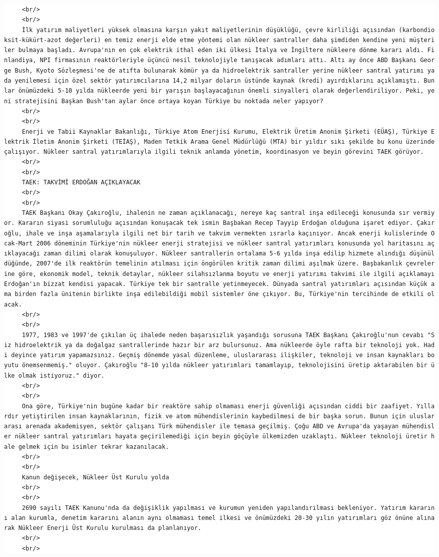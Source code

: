          <br/>
         <br/>
         İlk yatırım maliyetleri yüksek olmasına karşın yakıt maliyetlerinin düşüklüğü, çevre kirliliği açısından (karbondioksit-kükürt-azot değerleri) en temiz enerji elde etme yöntemi olan nükleer santraller daha şimdiden kendine yeni müşteriler bulmaya başladı. Avrupa'nın en çok elektrik ithal eden iki ülkesi İtalya ve İngiltere nükleere dönme kararı aldı. Finlandiya, NPI firmasının reaktörleriyle üçüncü nesil teknolojiyle tanışacak adımları attı. Altı ay önce ABD Başkanı George Bush, Kyoto Sözleşmesi'ne de atıfta bulunarak kömür ya da hidroelektrik santraller yerine nükleer santral yatırımı ya da yenilemesi için özel sektör yatırımcılarına 14,2 milyar doların üstünde kaynak (kredi) ayırdıklarını açıklamıştı. Bunlar önümüzdeki 5-10 yılda nükleerde yeni bir yarışın başlayacağının önemli sinyalleri olarak değerlendiriliyor. Peki, yeni stratejisini Başkan Bush'tan aylar önce ortaya koyan Türkiye bu noktada neler yapıyor?
         <br/>
         <br/>
         Enerji ve Tabii Kaynaklar Bakanlığı, Türkiye Atom Enerjisi Kurumu, Elektrik Üretim Anonim Şirketi (EÜAŞ), Türkiye Elektrik İletim Anonim Şirketi (TEİAŞ), Maden Tetkik Arama Genel Müdürlüğü (MTA) bir yıldır sıkı şekilde bu konu üzerinde çalışıyor. Nükleer santral yatırımlarıyla ilgili teknik anlamda yönetim, koordinasyon ve beyin görevini TAEK görüyor.
         <br/>
         <br/>
         TAEK: TAKVİMİ ERDOĞAN AÇIKLAYACAK
         <br/>
         <br/>
         TAEK Başkanı Okay Çakıroğlu, ihalenin ne zaman açıklanacağı, nereye kaç santral inşa edileceği konusunda sır vermiyor. Kararın siyasi sorumluluğu açısından konuşacak tek ismin Başbakan Recep Tayyip Erdoğan olduğuna işaret ediyor. Çakıroğlu, ihale ve inşa aşamalarıyla ilgili net bir tarih ve takvim vermekten ısrarla kaçınıyor. Ancak enerji kulislerinde Ocak-Mart 2006 döneminin Türkiye'nin nükleer enerji stratejisi ve nükleer santral yatırımları konusunda yol haritasını açıklayacağı zaman dilimi olarak konuşuluyor. Nükleer santrallerin ortalama 5-6 yılda inşa edilip hizmete alındığı düşünüldüğünde, 2007'de ilk reaktörün temelinin atılması için öngörülen kritik zaman dilimi aşılmak üzere. Başbakanlık çevrelerine göre, ekonomik model, teknik detaylar, nükleer silahsızlanma boyutu ve enerji yatırımı takvimi ile ilgili açıklamayı Erdoğan'ın bizzat kendisi yapacak. Türkiye tek bir santralle yetinmeyecek. Dünyada santral yatırımları açısından küçük ama birden fazla ünitenin birlikte inşa edilebildiği mobil sistemler öne çıkıyor. Bu, Türkiye'nin tercihinde de etkili olacak.
         <br/>
         <br/>
         1977, 1983 ve 1997'de çıkılan üç ihalede neden başarısızlık yaşandığı sorusuna TAEK Başkanı Çakıroğlu'nun cevabı "Siz hidroelektrik ya da doğalgaz santrallerinde hazır bir arz bulursunuz. Ama nükleerde öyle rafta bir teknoloji yok. Hadi deyince yatırım yapamazsınız. Geçmiş dönemde yasal düzenleme, uluslararası ilişkiler, teknoloji ve insan kaynakları boyutu önemsenmemiş." oluyor. Çakıroğlu "8-10 yılda nükleer yatırımları tamamlayıp, teknolojisini üretip aktarabilen bir ülke olmak istiyoruz." diyor.
         <br/>
         <br/>
         Ona göre, Türkiye'nin bugüne kadar bir reaktöre sahip olmaması enerji güvenliği açısından ciddi bir zaafiyet. Yıllardır yetiştirilen insan kaynaklarının, fizik ve atom mühendislerinin kaybedilmesi de bir başka sorun. Bunun için uluslararası arenada akademisyen, sektör çalışanı Türk mühendisler ile temasa geçilmiş. Çoğu ABD ve Avrupa'da yaşayan mühendisler nükleer santral yatırımları hayata geçirilemediği için beyin göçüyle ülkemizden uzaklaştı. Nükleer teknoloji üretir hale gelmek için bu isimler tekrar kazanılacak.
         <br/>
         <br/>
         Kanun değişecek, Nükleer Üst Kurulu yolda
         <br/>
         <br/>
         2690 sayılı TAEK Kanunu'nda da değişiklik yapılması ve kurumun yeniden yapılandırılması bekleniyor. Yatırım kararını alan kurumla, denetim kararını alanın aynı olmaması temel ilkesi ve önümüzdeki 20-30 yılın yatırımları göz önüne alınarak Nükleer Enerji Üst Kurulu kurulması da planlanıyor.
         <br/>
         <br/>